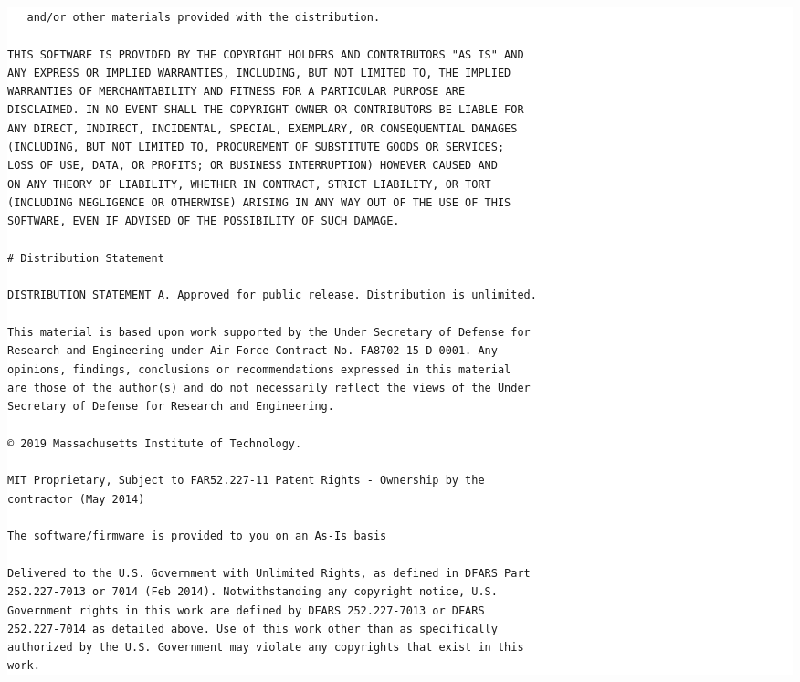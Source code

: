 ```
   and/or other materials provided with the distribution.

THIS SOFTWARE IS PROVIDED BY THE COPYRIGHT HOLDERS AND CONTRIBUTORS "AS IS" AND
ANY EXPRESS OR IMPLIED WARRANTIES, INCLUDING, BUT NOT LIMITED TO, THE IMPLIED
WARRANTIES OF MERCHANTABILITY AND FITNESS FOR A PARTICULAR PURPOSE ARE
DISCLAIMED. IN NO EVENT SHALL THE COPYRIGHT OWNER OR CONTRIBUTORS BE LIABLE FOR
ANY DIRECT, INDIRECT, INCIDENTAL, SPECIAL, EXEMPLARY, OR CONSEQUENTIAL DAMAGES
(INCLUDING, BUT NOT LIMITED TO, PROCUREMENT OF SUBSTITUTE GOODS OR SERVICES;
LOSS OF USE, DATA, OR PROFITS; OR BUSINESS INTERRUPTION) HOWEVER CAUSED AND
ON ANY THEORY OF LIABILITY, WHETHER IN CONTRACT, STRICT LIABILITY, OR TORT
(INCLUDING NEGLIGENCE OR OTHERWISE) ARISING IN ANY WAY OUT OF THE USE OF THIS
SOFTWARE, EVEN IF ADVISED OF THE POSSIBILITY OF SUCH DAMAGE.

# Distribution Statement

DISTRIBUTION STATEMENT A. Approved for public release. Distribution is unlimited.

This material is based upon work supported by the Under Secretary of Defense for
Research and Engineering under Air Force Contract No. FA8702-15-D-0001. Any
opinions, findings, conclusions or recommendations expressed in this material
are those of the author(s) and do not necessarily reflect the views of the Under
Secretary of Defense for Research and Engineering.

© 2019 Massachusetts Institute of Technology.

MIT Proprietary, Subject to FAR52.227-11 Patent Rights - Ownership by the
contractor (May 2014)

The software/firmware is provided to you on an As-Is basis

Delivered to the U.S. Government with Unlimited Rights, as defined in DFARS Part
252.227-7013 or 7014 (Feb 2014). Notwithstanding any copyright notice, U.S.
Government rights in this work are defined by DFARS 252.227-7013 or DFARS
252.227-7014 as detailed above. Use of this work other than as specifically
authorized by the U.S. Government may violate any copyrights that exist in this
work.
